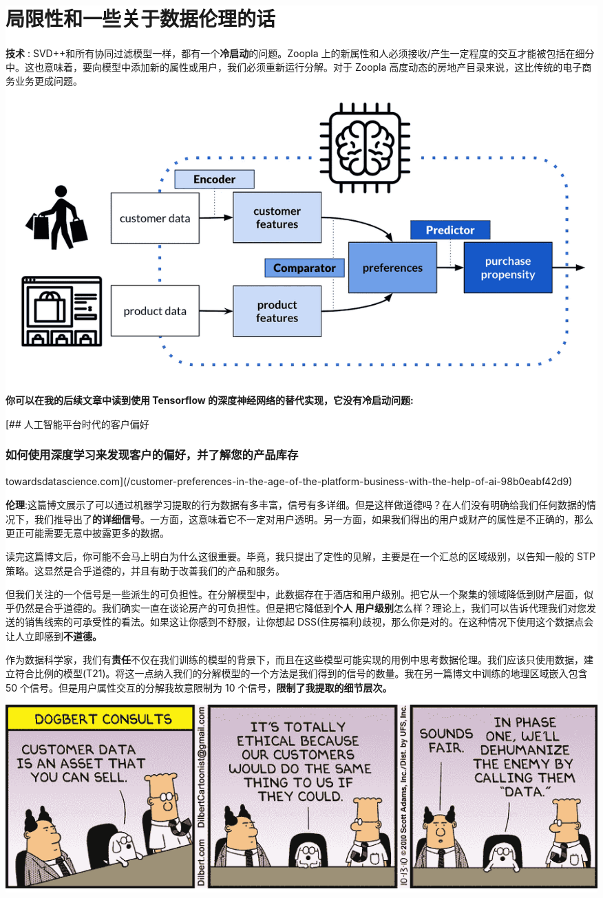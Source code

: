 # 局限性和一些关于数据伦理的话

**技术** : SVD++和所有协同过滤模型一样，都有一个**冷启动**的问题。Zoopla 上的新属性和人必须接收/产生一定程度的交互才能被包括在细分中。这也意味着，要向模型中添加新的属性或用户，我们必须重新运行分解。对于 Zoopla 高度动态的房地产目录来说，这比传统的电子商务业务更成问题。

![](img/83913394d707173a44f5b40aa7de61bc.png)

**你可以在我的后续文章中读到使用 Tensorflow 的深度神经网络的替代实现，它没有冷启动问题:**

[](/customer-preferences-in-the-age-of-the-platform-business-with-the-help-of-ai-98b0eabf42d9) [## 人工智能平台时代的客户偏好

### 如何使用深度学习来发现客户的偏好，并了解您的产品库存

towardsdatascience.com](/customer-preferences-in-the-age-of-the-platform-business-with-the-help-of-ai-98b0eabf42d9) 

**伦理**:这篇博文展示了可以通过机器学习提取的行为数据有多丰富，信号有多详细。但是这样做道德吗？在人们没有明确给我们任何数据的情况下，我们推导出了**的详细信号**。一方面，这意味着它不一定对用户透明。另一方面，如果我们得出的用户或财产的属性是不正确的，那么更正可能需要无意中披露更多的数据。

读完这篇博文后，你可能不会马上明白为什么这很重要。毕竟，我只提出了定性的见解，主要是在一个汇总的区域级别，以告知一般的 STP 策略。这显然是合乎道德的，并且有助于改善我们的产品和服务。

但我们关注的一个信号是一些派生的可负担性。在分解模型中，此数据存在于酒店和用户级别。把它从一个聚集的领域降低到财产层面，似乎仍然是合乎道德的。我们确实一直在谈论房产的可负担性。但是把它降低到**个人** **用户级别**怎么样？理论上，我们可以告诉代理我们对您发送的销售线索的可承受性的看法。如果这让你感到不舒服，让你想起 DSS(住房福利)歧视，那么你是对的。在这种情况下使用这个数据点会让人立即感到**不道德。**

作为数据科学家，我们有**责任**不仅在我们训练的模型的背景下，而且在这些模型可能实现的用例中思考数据伦理。我们应该只使用数据，建立符合比例的模型(T21)。将这一点纳入我们的分解模型的一个方法是我们得到的信号的数量。我在另一篇博文中训练的地理区域嵌入包含 50 个信号。但是用户属性交互的分解我故意限制为 10 个信号，**限制了我提取的细节层次。**

![](img/4255f3d1bedcf449ce213863c5caf7f2.png)
